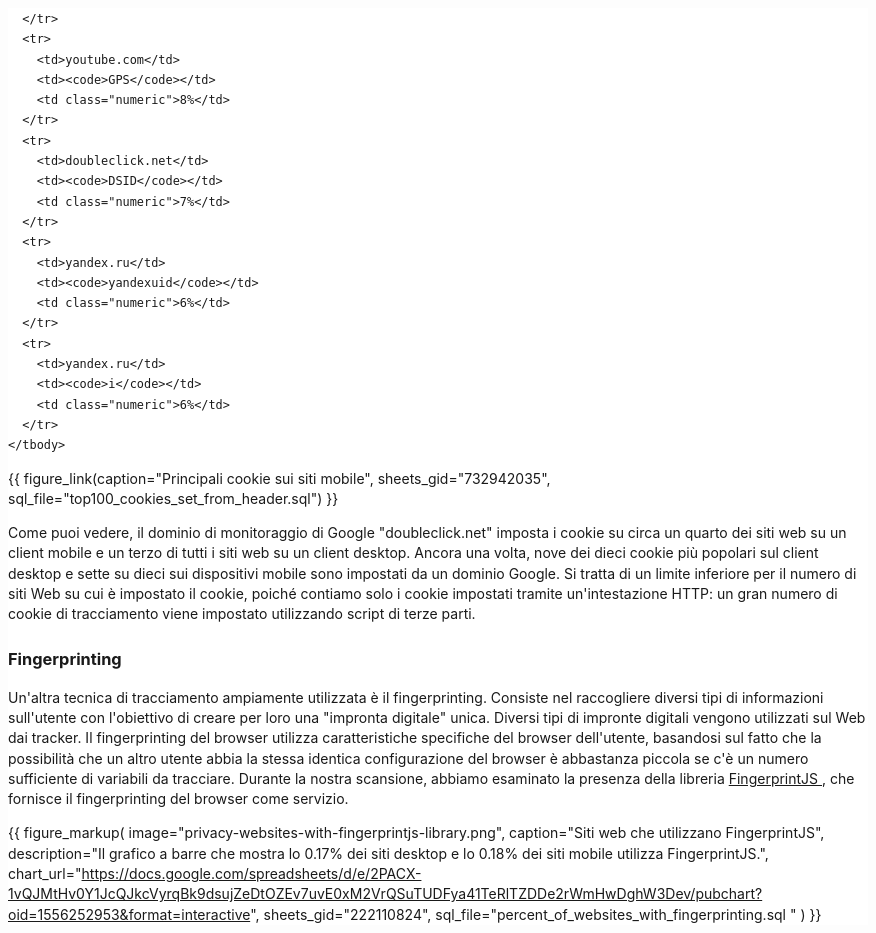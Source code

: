       </tr>
      <tr>
        <td>youtube.com</td>
        <td><code>GPS</code></td>
        <td class="numeric">8%</td>
      </tr>
      <tr>
        <td>doubleclick.net</td>
        <td><code>DSID</code></td>
        <td class="numeric">7%</td>
      </tr>
      <tr>
        <td>yandex.ru</td>
        <td><code>yandexuid</code></td>
        <td class="numeric">6%</td>
      </tr>
      <tr>
        <td>yandex.ru</td>
        <td><code>i</code></td>
        <td class="numeric">6%</td>
      </tr>
    </tbody>
  </table>
  <figcaption>{{ figure_link(caption="Principali cookie sui siti mobile", sheets_gid="732942035", sql_file="top100_cookies_set_from_header.sql") }}</figcaption>
</figure>

Come puoi vedere, il dominio di monitoraggio di Google "doubleclick.net" imposta i cookie su circa un quarto dei siti web su un client mobile e un terzo di tutti i siti web su un client desktop. Ancora una volta, nove dei dieci cookie più popolari sul client desktop e sette su dieci sui dispositivi mobile sono impostati da un dominio Google. Si tratta di un limite inferiore per il numero di siti Web su cui è impostato il cookie, poiché contiamo solo i cookie impostati tramite un'intestazione HTTP: un gran numero di cookie di tracciamento viene impostato utilizzando script di terze parti.

### Fingerprinting

Un'altra tecnica di tracciamento ampiamente utilizzata è il fingerprinting. Consiste nel raccogliere diversi tipi di informazioni sull'utente con l'obiettivo di creare per loro una "impronta digitale" unica. Diversi tipi di impronte digitali vengono utilizzati sul Web dai tracker. Il fingerprinting del browser utilizza caratteristiche specifiche del browser dell'utente, basandosi sul fatto che la possibilità che un altro utente abbia la stessa identica configurazione del browser è abbastanza piccola se c'è un numero sufficiente di variabili da tracciare. Durante la nostra scansione, abbiamo esaminato la presenza della libreria <a hreflang="en" href="https://fingerprintjs.com/"> FingerprintJS </a>, che fornisce il fingerprinting del browser come servizio.

{{ figure_markup(
  image="privacy-websites-with-fingerprintjs-library.png",
  caption="Siti web che utilizzano FingerprintJS",
  description="Il grafico a barre che mostra lo 0.17% dei siti desktop e lo 0.18% dei siti mobile utilizza FingerprintJS.",
  chart_url="https://docs.google.com/spreadsheets/d/e/2PACX-1vQJMtHv0Y1JcQJkcVyrqBk9dsujZeDtOZEv7uvE0xM2VrQSuTUDFya41TeRlTZDDe2rWmHwDghW3Dev/pubchart?oid=1556252953&format=interactive",
  sheets_gid="222110824",
  sql_file="percent_of_websites_with_fingerprinting.sql "
  )
}}

